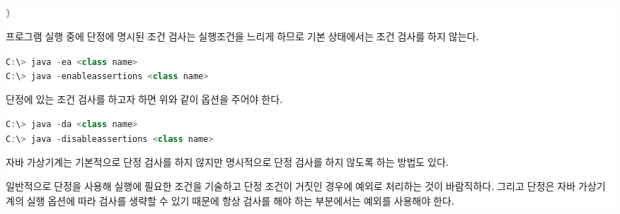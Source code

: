 ```java
}
```

프로그램 실행 중에 단정에 명시된 조건 검사는 실행조건을 느리게 하므로 기본 상태에서는 조건 검사를 하지 않는다.

```java
C:\> java -ea <class name>
C:\> java -enableassertions <class name>
```
단정에 있는 조건 검사를 하고자 하면 위와 같이 옵션을 주어야 한다.
```java
C:\> java -da <class name>
C:\> java -disableassertions <class name>
```
자바 가상기계는 기본적으로 단정 검사를 하지 않지만 명시적으로 단정 검사를 하지 않도록 하는 방법도 있다.

일반적으로 단정을 사용해 실행에 필요한 조건을 기술하고 단정 조건이 거짓인 경우에 예외로 처리하는 것이 바람직하다. 그리고 단정은 자바 가상기계의 실행 옵션에 따라 검사를 생략할 수 있기 때문에 항상 검사를 해야 하는 부분에서는 예외를 사용해야 한다.
